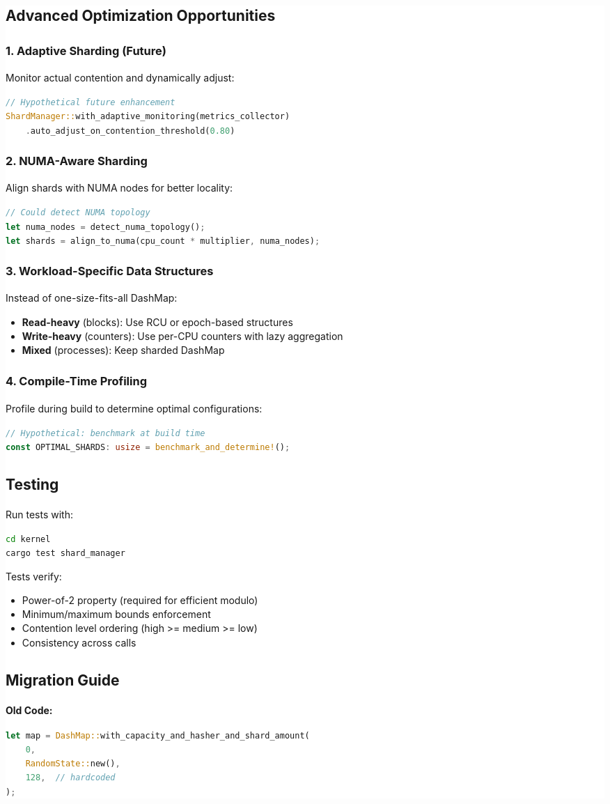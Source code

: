 ## Advanced Optimization Opportunities

### 1. Adaptive Sharding (Future)
Monitor actual contention and dynamically adjust:
```rust
// Hypothetical future enhancement
ShardManager::with_adaptive_monitoring(metrics_collector)
    .auto_adjust_on_contention_threshold(0.80)
```

### 2. NUMA-Aware Sharding
Align shards with NUMA nodes for better locality:
```rust
// Could detect NUMA topology
let numa_nodes = detect_numa_topology();
let shards = align_to_numa(cpu_count * multiplier, numa_nodes);
```

### 3. Workload-Specific Data Structures
Instead of one-size-fits-all DashMap:
- **Read-heavy** (blocks): Use RCU or epoch-based structures
- **Write-heavy** (counters): Use per-CPU counters with lazy aggregation
- **Mixed** (processes): Keep sharded DashMap

### 4. Compile-Time Profiling
Profile during build to determine optimal configurations:
```rust
// Hypothetical: benchmark at build time
const OPTIMAL_SHARDS: usize = benchmark_and_determine!();
```

## Testing

Run tests with:
```bash
cd kernel
cargo test shard_manager
```

Tests verify:
- Power-of-2 property (required for efficient modulo)
- Minimum/maximum bounds enforcement
- Contention level ordering (high >= medium >= low)
- Consistency across calls

## Migration Guide

**Old Code:**
```rust
let map = DashMap::with_capacity_and_hasher_and_shard_amount(
    0,
    RandomState::new(),
    128,  // hardcoded
);
```

